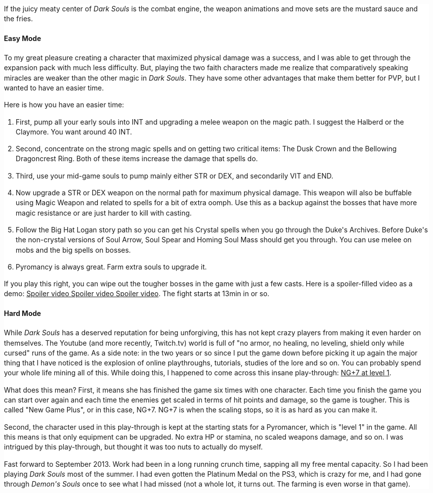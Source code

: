 If the juicy meaty center of <em>Dark Souls</em> is the combat engine, the weapon animations and move sets are the mustard sauce and the fries.

#### Easy Mode

To my great pleasure creating a character that maximized physical damage was a success, and I was able to get through the expansion pack with much less difficulty. But, playing the two faith characters made me realize that comparatively speaking miracles are weaker than the other magic in <em>Dark Souls</em>. They have some other advantages that make them better for PVP, but I wanted to have an easier time.

Here is how you have an easier time:

1. First, pump all your early souls into INT and upgrading a melee weapon on the magic path. I suggest the Halberd or the Claymore. You want around 40 INT.

2. Second, concentrate on the strong magic spells and on getting two critical items: The Dusk Crown and the Bellowing Dragoncrest Ring. Both of these items increase the damage that spells do.

3. Third, use your mid-game souls to pump mainly either STR or DEX, and secondarily VIT and END.

4. Now upgrade a STR or DEX weapon on the normal path for maximum physical damage. This weapon will also be buffable using Magic Weapon and related to spells for a bit of extra oomph. Use this as a backup against the bosses that have more magic resistance or are just harder to kill with casting.

5. Follow the Big Hat Logan story path so you can get his Crystal spells when you go through the Duke's Archives. Before Duke's the non-crystal versions of Soul Arrow, Soul Spear and Homing Soul Mass should get you through. You can use melee on mobs and the big spells on bosses.

6. Pyromancy is always great. Farm extra souls to upgrade it.

If you play this right, you can wipe out the tougher bosses in the game with just a few casts. Here is a spoiler-filled video as a demo: <a href="http://www.youtube.com/watch?v=Zp2SbbkPsi8">Spoiler video Spoiler video Spoiler video</a>. The fight starts at 13min in or so.

#### Hard Mode

While <em>Dark Souls</em> has a deserved reputation for being unforgiving, this has not kept crazy players from making it even harder on themselves. The Youtube (and more recently, Twitch.tv) world is full of "no armor, no healing, no leveling, shield only while cursed" runs of the game. As a side note: in the two years or so since I put the game down before picking it up again the major thing that I have noticed is the explosion of online playthroughs, tutorials, studies of the lore and so on. You can probably spend your whole life mining all of this. While doing this, I happened to come across this insane play-through: <a href="http://www.youtube.com/playlist?list=PLYk2EK7EngpkYXIlvo9fglTAqD63WLqoe">NG+7 at level 1</a>.

What does this mean? First, it means she has finished the game six times with one character. Each time you finish the game you can start over again and each time the enemies get scaled in terms of hit points and damage, so the game is tougher. This is called "New Game Plus", or in this case, NG+7. NG+7 is when the scaling stops, so it is as hard as you can make it.

Second, the character used in this play-through is kept at the starting stats for a Pyromancer, which is "level 1" in the game. All this means is that only equipment can be upgraded. No extra HP or stamina, no scaled weapons damage, and so on. I was intrigued by this play-through, but thought it was too nuts to actually do myself.

Fast forward to September 2013. Work had been in a long running crunch time, sapping all my free mental capacity. So I had been playing <em>Dark Souls</em> most of the summer. I had even gotten the Platinum Medal on the PS3, which is crazy for me, and I had gone through <em>Demon's Souls</em> once to see what I had missed (not a whole lot, it turns out. The farming is even worse in that game).

